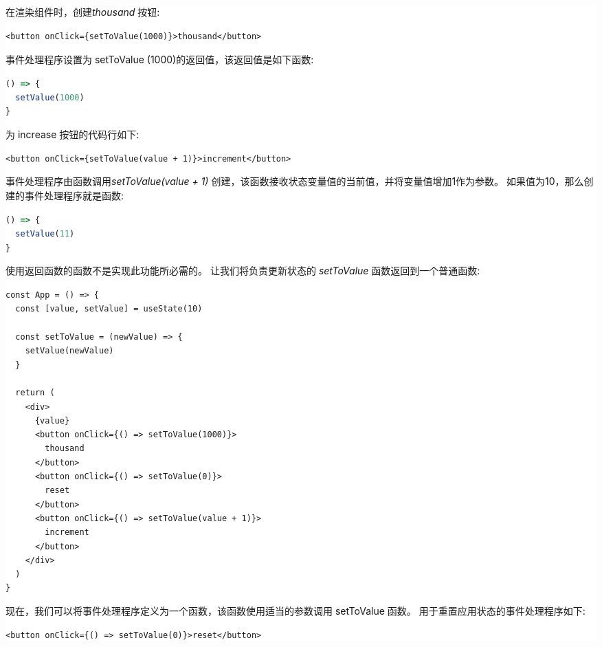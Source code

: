 在渲染组件时，创建*thousand* 按钮:

```react
<button onClick={setToValue(1000)}>thousand</button>
```

事件处理程序设置为 setToValue (1000)的返回值，该返回值是如下函数:

```js
() => {
  setValue(1000)
}
```

为 increase 按钮的代码行如下:

```react
<button onClick={setToValue(value + 1)}>increment</button>
```

事件处理程序由函数调用*setToValue(value + 1)* 创建，该函数接收状态变量值的当前值，并将变量值增加1作为参数。 如果值为10，那么创建的事件处理程序就是函数:

```js
() => {
  setValue(11)
}
```

使用返回函数的函数不是实现此功能所必需的。 让我们将负责更新状态的 *setToValue* 函数返回到一个普通函数:

```react
const App = () => {
  const [value, setValue] = useState(10)

  const setToValue = (newValue) => {
    setValue(newValue)
  }

  return (
    <div>
      {value}
      <button onClick={() => setToValue(1000)}>
        thousand
      </button>
      <button onClick={() => setToValue(0)}>
        reset
      </button>
      <button onClick={() => setToValue(value + 1)}>
        increment
      </button>
    </div>
  )
}
```

现在，我们可以将事件处理程序定义为一个函数，该函数使用适当的参数调用 setToValue 函数。 用于重置应用状态的事件处理程序如下:

```react
<button onClick={() => setToValue(0)}>reset</button>
```
